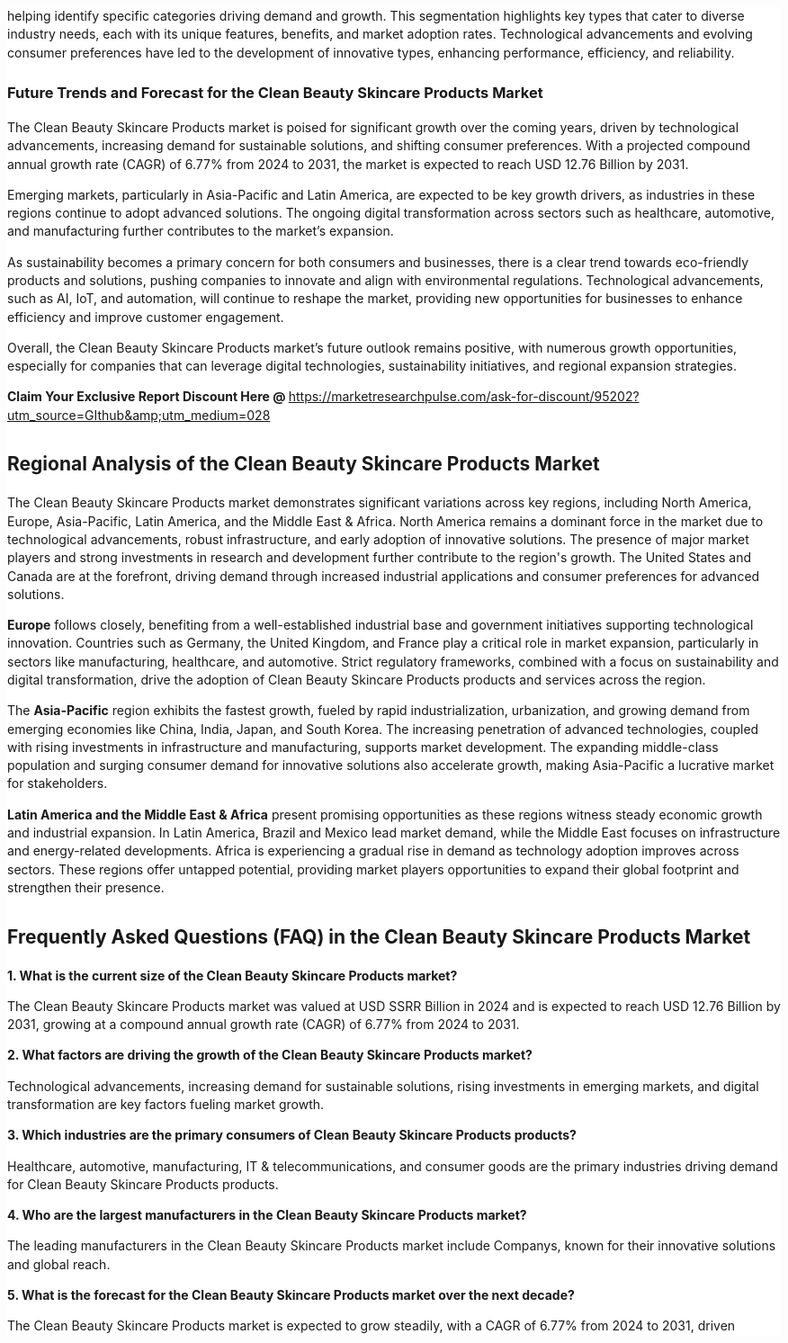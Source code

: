 helping identify specific categories driving demand and growth. This segmentation highlights key types that cater to diverse industry needs, each with its unique features, benefits, and market adoption rates. Technological advancements and evolving consumer preferences have led to the development of innovative types, enhancing performance, efficiency, and reliability.</p><h3>Future Trends and Forecast for the Clean Beauty Skincare Products Market</h3><p>The Clean Beauty Skincare Products market is poised for significant growth over the coming years, driven by technological advancements, increasing demand for sustainable solutions, and shifting consumer preferences. With a projected compound annual growth rate (CAGR) of 6.77% from 2024 to 2031, the market is expected to reach USD 12.76 Billion by 2031.</p><p>Emerging markets, particularly in Asia-Pacific and Latin America, are expected to be key growth drivers, as industries in these regions continue to adopt advanced solutions. The ongoing digital transformation across sectors such as healthcare, automotive, and manufacturing further contributes to the market&rsquo;s expansion.</p><p>As sustainability becomes a primary concern for both consumers and businesses, there is a clear trend towards eco-friendly products and solutions, pushing companies to innovate and align with environmental regulations. Technological advancements, such as AI, IoT, and automation, will continue to reshape the market, providing new opportunities for businesses to enhance efficiency and improve customer engagement.</p><p>Overall, the Clean Beauty Skincare Products market&rsquo;s future outlook remains positive, with numerous growth opportunities, especially for companies that can leverage digital technologies, sustainability initiatives, and regional expansion strategies.</p><p><strong>Claim Your Exclusive Report Discount Here @ </strong><a href="https://marketresearchpulse.com/ask-for-discount/95202?utm_source=GIthub&amp;utm_medium=028">https://marketresearchpulse.com/ask-for-discount/95202?utm_source=GIthub&amp;utm_medium=028</a></p><h2><strong>Regional Analysis of the Clean Beauty Skincare Products Market</strong></h2><p>The Clean Beauty Skincare Products market demonstrates significant variations across key regions, including North America, Europe, Asia-Pacific, Latin America, and the Middle East &amp; Africa. North America remains a dominant force in the market due to technological advancements, robust infrastructure, and early adoption of innovative solutions. The presence of major market players and strong investments in research and development further contribute to the region's growth. The United States and Canada are at the forefront, driving demand through increased industrial applications and consumer preferences for advanced solutions.</p><p><strong>Europe</strong> follows closely, benefiting from a well-established industrial base and government initiatives supporting technological innovation. Countries such as Germany, the United Kingdom, and France play a critical role in market expansion, particularly in sectors like manufacturing, healthcare, and automotive. Strict regulatory frameworks, combined with a focus on sustainability and digital transformation, drive the adoption of Clean Beauty Skincare Products products and services across the region.</p><p>The <strong>Asia-Pacific</strong> region exhibits the fastest growth, fueled by rapid industrialization, urbanization, and growing demand from emerging economies like China, India, Japan, and South Korea. The increasing penetration of advanced technologies, coupled with rising investments in infrastructure and manufacturing, supports market development. The expanding middle-class population and surging consumer demand for innovative solutions also accelerate growth, making Asia-Pacific a lucrative market for stakeholders.</p><p><strong>Latin America and the Middle East &amp; Africa</strong> present promising opportunities as these regions witness steady economic growth and industrial expansion. In Latin America, Brazil and Mexico lead market demand, while the Middle East focuses on infrastructure and energy-related developments. Africa is experiencing a gradual rise in demand as technology adoption improves across sectors. These regions offer untapped potential, providing market players opportunities to expand their global footprint and strengthen their presence.</p><h2><strong>Frequently Asked Questions (FAQ) in the Clean Beauty Skincare Products Market</strong></h2><p><strong>1. What is the current size of the Clean Beauty Skincare Products market?</strong></p><p>The Clean Beauty Skincare Products market was valued at USD SSRR Billion in 2024 and is expected to reach USD 12.76 Billion by 2031, growing at a compound annual growth rate (CAGR) of 6.77% from 2024 to 2031.</p><p><strong>2. What factors are driving the growth of the Clean Beauty Skincare Products market?</strong></p><p>Technological advancements, increasing demand for sustainable solutions, rising investments in emerging markets, and digital transformation are key factors fueling market growth.</p><p><strong>3. Which industries are the primary consumers of Clean Beauty Skincare Products products?</strong></p><p>Healthcare, automotive, manufacturing, IT &amp; telecommunications, and consumer goods are the primary industries driving demand for Clean Beauty Skincare Products products.</p><p><strong>4. Who are the largest manufacturers in the Clean Beauty Skincare Products market?</strong></p><p>The leading manufacturers in the Clean Beauty Skincare Products market include Companys, known for their innovative solutions and global reach.</p><p><strong>5. What is the forecast for the Clean Beauty Skincare Products market over the next decade?</strong></p><p>The Clean Beauty Skincare Products market is expected to grow steadily, with a CAGR of 6.77% from 2024 to 2031, driven